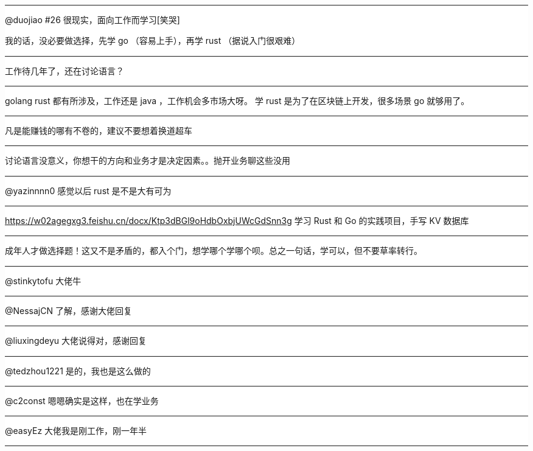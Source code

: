 ---------------------------------------------------

@duojiao #26 很现实，面向工作而学习[笑哭]

我的话，没必要做选择，先学 go （容易上手），再学 rust （据说入门很艰难）

---------------------------------------------------

工作待几年了，还在讨论语言？

---------------------------------------------------

golang rust 都有所涉及，工作还是 java ，工作机会多市场大呀。
学 rust 是为了在区块链上开发，很多场景 go 就够用了。

---------------------------------------------------

凡是能赚钱的哪有不卷的，建议不要想着换道超车

---------------------------------------------------

讨论语言没意义，你想干的方向和业务才是决定因素。。抛开业务聊这些没用

---------------------------------------------------

@yazinnnn0 感觉以后 rust 是不是大有可为

---------------------------------------------------

https://w02agegxg3.feishu.cn/docx/Ktp3dBGl9oHdbOxbjUWcGdSnn3g
学习 Rust 和 Go 的实践项目，手写 KV 数据库

---------------------------------------------------

成年人才做选择题！这又不是矛盾的，都入个门，想学哪个学哪个呗。总之一句话，学可以，但不要草率转行。

---------------------------------------------------

@stinkytofu 大佬牛

---------------------------------------------------

@NessajCN 了解，感谢大佬回复

---------------------------------------------------

@liuxingdeyu 大佬说得对，感谢回复

---------------------------------------------------

@tedzhou1221 是的，我也是这么做的

---------------------------------------------------

@c2const 嗯嗯确实是这样，也在学业务

---------------------------------------------------

@easyEz 大佬我是刚工作，刚一年半

---------------------------------------------------
